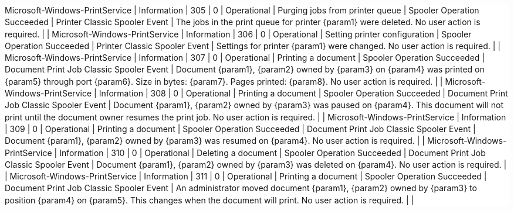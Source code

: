 Microsoft-Windows-PrintService  |  Information  |  305       |  0        |  Operational  |  Purging jobs from printer queue                                |  Spooler Operation Succeeded     |  Printer Classic Spooler Event                                          |  The jobs in the print queue for printer {param1} were deleted. No user action is required.                                                                                                                                                                                                                                                                                                                                                                                                                       |                          |
Microsoft-Windows-PrintService  |  Information  |  306       |  0        |  Operational  |  Setting printer configuration                                  |  Spooler Operation Succeeded     |  Printer Classic Spooler Event                                          |  Settings for printer {param1} were changed. No user action is required.                                                                                                                                                                                                                                                                                                                                                                                                                                          |                          |
Microsoft-Windows-PrintService  |  Information  |  307       |  0        |  Operational  |  Printing a document                                            |  Spooler Operation Succeeded     |  Document Print Job Classic Spooler Event                               |  Document {param1}, {param2} owned by {param3} on {param4} was printed on {param5} through port {param6}.  Size in bytes: {param7}. Pages printed: {param8}. No user action is required.                                                                                                                                                                                                                                                                                                                          |                          |
Microsoft-Windows-PrintService  |  Information  |  308       |  0        |  Operational  |  Printing a document                                            |  Spooler Operation Succeeded     |  Document Print Job Classic Spooler Event                               |  Document {param1}, {param2} owned by {param3} was paused on {param4}. This document will not print until the document owner resumes the print job. No user action is required.                                                                                                                                                                                                                                                                                                                                   |                          |
Microsoft-Windows-PrintService  |  Information  |  309       |  0        |  Operational  |  Printing a document                                            |  Spooler Operation Succeeded     |  Document Print Job Classic Spooler Event                               |  Document {param1}, {param2} owned by {param3} was resumed on {param4}. No user action is required.                                                                                                                                                                                                                                                                                                                                                                                                               |                          |
Microsoft-Windows-PrintService  |  Information  |  310       |  0        |  Operational  |  Deleting a document                                            |  Spooler Operation Succeeded     |  Document Print Job Classic Spooler Event                               |  Document {param1}, {param2} owned by {param3} was deleted on {param4}. No user action is required.                                                                                                                                                                                                                                                                                                                                                                                                               |                          |
Microsoft-Windows-PrintService  |  Information  |  311       |  0        |  Operational  |  Printing a document                                            |  Spooler Operation Succeeded     |  Document Print Job Classic Spooler Event                               |  An administrator moved document {param1}, {param2} owned by {param3} to position {param4} on {param5}. This changes when the document will print. No user action is required.                                                                                                                                                                                                                                                                                                                                    |                          |